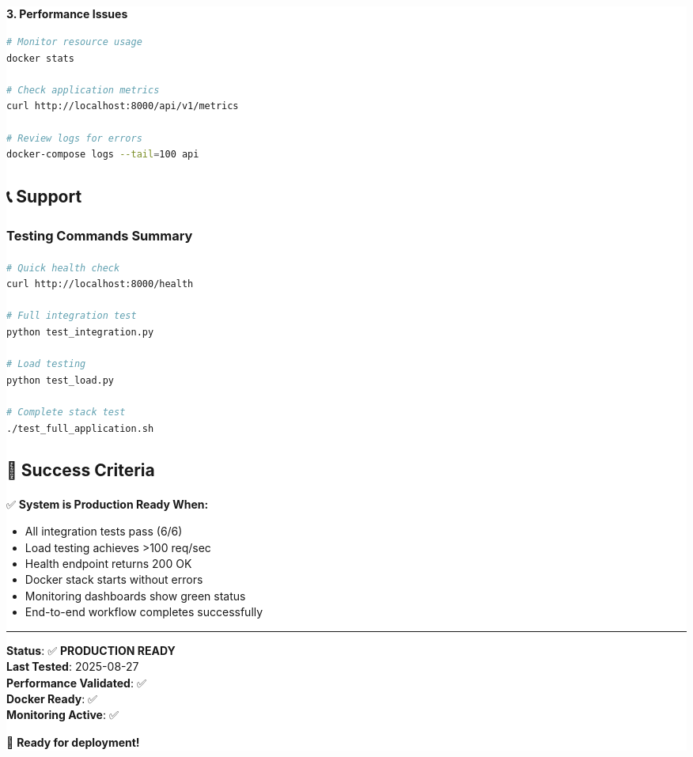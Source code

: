 **3. Performance Issues**
```bash
# Monitor resource usage
docker stats

# Check application metrics
curl http://localhost:8000/api/v1/metrics

# Review logs for errors
docker-compose logs --tail=100 api
```

## 📞 Support

### Testing Commands Summary
```bash
# Quick health check
curl http://localhost:8000/health

# Full integration test
python test_integration.py

# Load testing
python test_load.py  

# Complete stack test
./test_full_application.sh
```

## 🎉 Success Criteria

✅ **System is Production Ready When:**
- All integration tests pass (6/6)
- Load testing achieves >100 req/sec
- Health endpoint returns 200 OK
- Docker stack starts without errors
- Monitoring dashboards show green status
- End-to-end workflow completes successfully

---

**Status**: ✅ **PRODUCTION READY**  
**Last Tested**: 2025-08-27  
**Performance Validated**: ✅  
**Docker Ready**: ✅  
**Monitoring Active**: ✅  

🚀 **Ready for deployment!**

